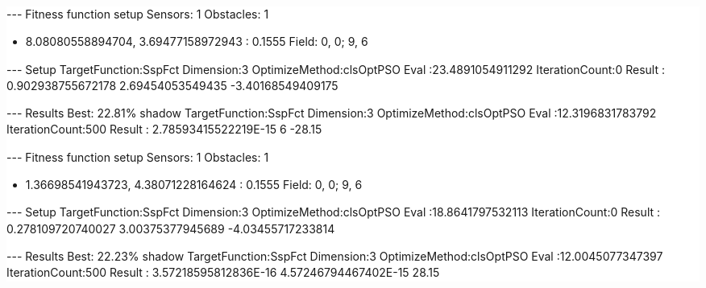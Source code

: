 --- Fitness function setup
Sensors: 1
Obstacles: 1
- 8.08080558894704, 3.69477158972943 : 0.1555
Field: 0, 0; 9, 6

--- Setup
TargetFunction:SspFct Dimension:3
OptimizeMethod:clsOptPSO
Eval          :23.4891054911292
IterationCount:0
Result        :
0.902938755672178
2.69454053549435
-3.40168549409175

--- Results
Best: 22.81% shadow
TargetFunction:SspFct Dimension:3
OptimizeMethod:clsOptPSO
Eval          :12.3196831783792
IterationCount:500
Result        :
2.78593415522219E-15
6
-28.15

--- Fitness function setup
Sensors: 1
Obstacles: 1
- 1.36698541943723, 4.38071228164624 : 0.1555
Field: 0, 0; 9, 6

--- Setup
TargetFunction:SspFct Dimension:3
OptimizeMethod:clsOptPSO
Eval          :18.8641797532113
IterationCount:0
Result        :
0.278109720740027
3.00375377945689
-4.03455717233814

--- Results
Best: 22.23% shadow
TargetFunction:SspFct Dimension:3
OptimizeMethod:clsOptPSO
Eval          :12.0045077347397
IterationCount:500
Result        :
3.57218595812836E-16
4.57246794467402E-15
28.15

